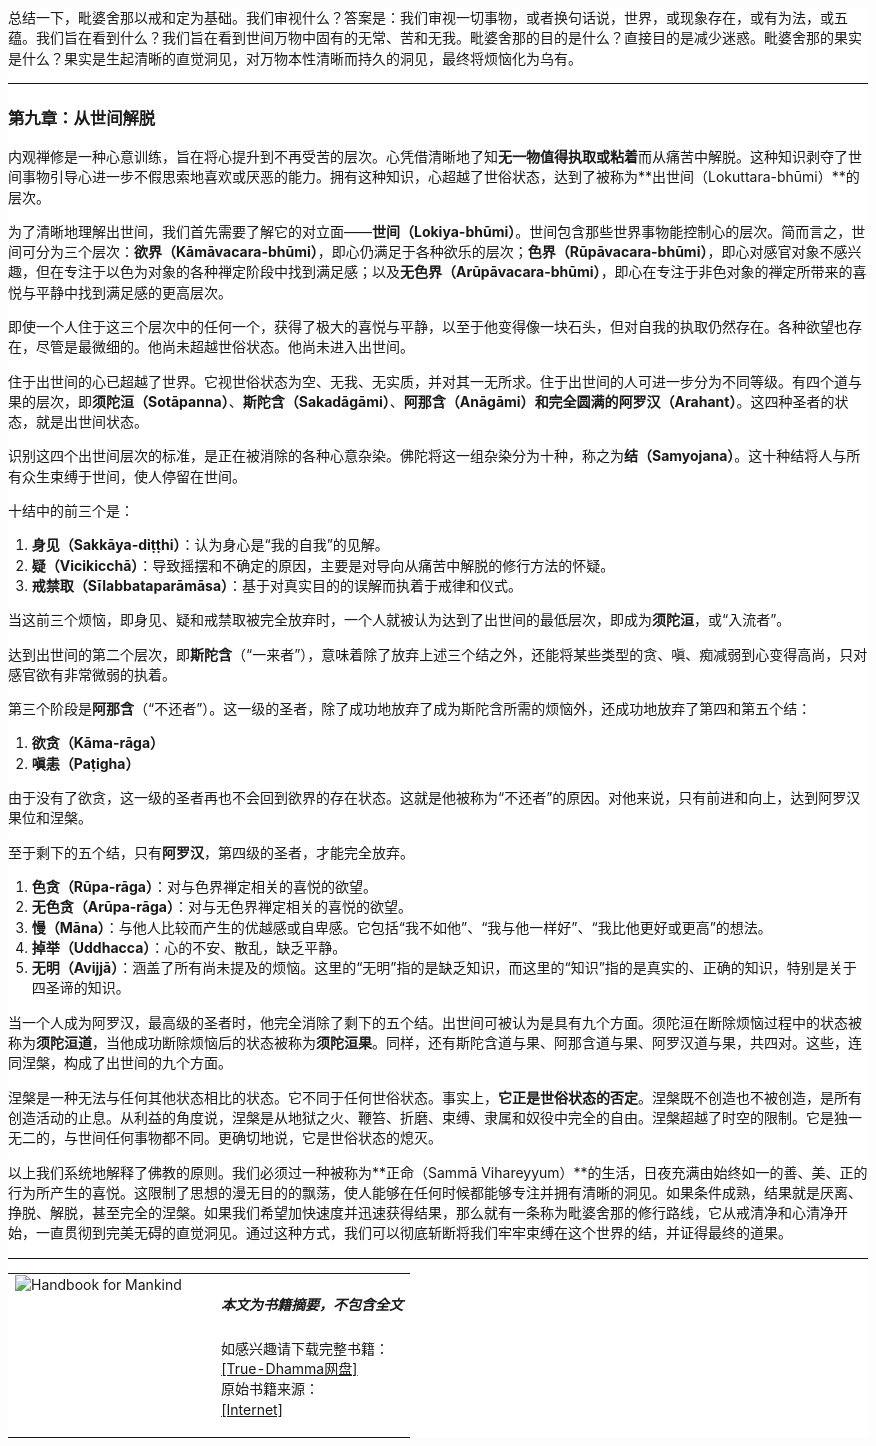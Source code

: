 总结一下，毗婆舍那以戒和定为基础。我们审视什么？答案是：我们审视一切事物，或者换句话说，世界，或现象存在，或有为法，或五蕴。我们旨在看到什么？我们旨在看到世间万物中固有的无常、苦和无我。毗婆舍那的目的是什么？直接目的是减少迷惑。毗婆舍那的果实是什么？果实是生起清晰的直觉洞见，对万物本性清晰而持久的洞见，最终将烦恼化为乌有。

---

### 第九章：从世间解脱

内观禅修是一种心意训练，旨在将心提升到不再受苦的层次。心凭借清晰地了知**无一物值得执取或粘着**而从痛苦中解脱。这种知识剥夺了世间事物引导心进一步不假思索地喜欢或厌恶的能力。拥有这种知识，心超越了世俗状态，达到了被称为**出世间（Lokuttara-bhūmi）**的层次。

为了清晰地理解出世间，我们首先需要了解它的对立面——**世间（Lokiya-bhūmi）**。世间包含那些世界事物能控制心的层次。简而言之，世间可分为三个层次：**欲界（Kāmāvacara-bhūmi）**，即心仍满足于各种欲乐的层次；**色界（Rūpāvacara-bhūmi）**，即心对感官对象不感兴趣，但在专注于以色为对象的各种禅定阶段中找到满足感；以及**无色界（Arūpāvacara-bhūmi）**，即心在专注于非色对象的禅定所带来的喜悦与平静中找到满足感的更高层次。

即使一个人住于这三个层次中的任何一个，获得了极大的喜悦与平静，以至于他变得像一块石头，但对自我的执取仍然存在。各种欲望也存在，尽管是最微细的。他尚未超越世俗状态。他尚未进入出世间。

住于出世间的心已超越了世界。它视世俗状态为空、无我、无实质，并对其一无所求。住于出世间的人可进一步分为不同等级。有四个道与果的层次，即**须陀洹（Sotāpanna）**、**斯陀含（Sakadāgāmi）**、**阿那含（Anāgāmi）**和完全圆满的**阿罗汉（Arahant）**。这四种圣者的状态，就是出世间状态。

识别这四个出世间层次的标准，是正在被消除的各种心意杂染。佛陀将这一组杂染分为十种，称之为**结（Samyojana）**。这十种结将人与所有众生束缚于世间，使人停留在世间。

十结中的前三个是：

1. **身见（Sakkāya-diṭṭhi）**：认为身心是“我的自我”的见解。
2. **疑（Vicikicchā）**：导致摇摆和不确定的原因，主要是对导向从痛苦中解脱的修行方法的怀疑。
3. **戒禁取（Sīlabbataparāmāsa）**：基于对真实目的的误解而执着于戒律和仪式。

当这前三个烦恼，即身见、疑和戒禁取被完全放弃时，一个人就被认为达到了出世间的最低层次，即成为**须陀洹**，或“入流者”。

达到出世间的第二个层次，即**斯陀含**（“一来者”），意味着除了放弃上述三个结之外，还能将某些类型的贪、嗔、痴减弱到心变得高尚，只对感官欲有非常微弱的执着。

第三个阶段是**阿那含**（“不还者”）。这一级的圣者，除了成功地放弃了成为斯陀含所需的烦恼外，还成功地放弃了第四和第五个结：

1. **欲贪（Kāma-rāga）**
2. **嗔恚（Paṭigha）**

由于没有了欲贪，这一级的圣者再也不会回到欲界的存在状态。这就是他被称为“不还者”的原因。对他来说，只有前进和向上，达到阿罗汉果位和涅槃。

至于剩下的五个结，只有**阿罗汉**，第四级的圣者，才能完全放弃。

1. **色贪（Rūpa-rāga）**：对与色界禅定相关的喜悦的欲望。
2. **无色贪（Arūpa-rāga）**：对与无色界禅定相关的喜悦的欲望。
3. **慢（Māna）**：与他人比较而产生的优越感或自卑感。它包括“我不如他”、“我与他一样好”、“我比他更好或更高”的想法。
4. **掉举（Uddhacca）**：心的不安、散乱，缺乏平静。
5. **无明（Avijjā）**：涵盖了所有尚未提及的烦恼。这里的“无明”指的是缺乏知识，而这里的“知识”指的是真实的、正确的知识，特别是关于四圣谛的知识。

当一个人成为阿罗汉，最高级的圣者时，他完全消除了剩下的五个结。出世间可被认为是具有九个方面。须陀洹在断除烦恼过程中的状态被称为**须陀洹道**，当他成功断除烦恼后的状态被称为**须陀洹果**。同样，还有斯陀含道与果、阿那含道与果、阿罗汉道与果，共四对。这些，连同涅槃，构成了出世间的九个方面。

涅槃是一种无法与任何其他状态相比的状态。它不同于任何世俗状态。事实上，**它正是世俗状态的否定**。涅槃既不创造也不被创造，是所有创造活动的止息。从利益的角度说，涅槃是从地狱之火、鞭笞、折磨、束缚、隶属和奴役中完全的自由。涅槃超越了时空的限制。它是独一无二的，与世间任何事物都不同。更确切地说，它是世俗状态的熄灭。

以上我们系统地解释了佛教的原则。我们必须过一种被称为**正命（Sammā Vihareyyum）**的生活，日夜充满由始终如一的善、美、正的行为所产生的喜悦。这限制了思想的漫无目的的飘荡，使人能够在任何时候都能够专注并拥有清晰的洞见。如果条件成熟，结果就是厌离、挣脱、解脱，甚至完全的涅槃。如果我们希望加快速度并迅速获得结果，那么就有一条称为毗婆舍那的修行路线，它从戒清净和心清净开始，一直贯彻到完美无碍的直觉洞见。通过这种方式，我们可以彻底斩断将我们牢牢束缚在这个世界的结，并证得最终的道果。

---

<table><tbody><tr><td><img alt="Handbook for Mankind" width="120" src="/uploads/cover-handbook-mankind.webp" /></td><td>&nbsp; &nbsp; </td><td><h5>本文为书籍摘要，不包含全文</h5><p>如感兴趣请下载完整书籍：<br /><a href="https://download.true-dhamma.com/%E5%8D%97%E4%BC%A0%E4%B8%8A%E5%BA%A7%E9%83%A8%E4%BD%9B%E6%B3%95/%E6%B3%B0%E5%9B%BD%E4%BD%9B%E6%B3%95%E4%B9%A6%E7%B1%8D/Handbook_For_Mankind-Buddhadasa_Bhikkhu.pdf" target="_blank" rel="noopener">[True-Dhamma网盘]</a><br />原始书籍来源：<br /><a href="#" target="_blank" rel="noopener">[Internet]</a></p></td></tr></tbody></table>